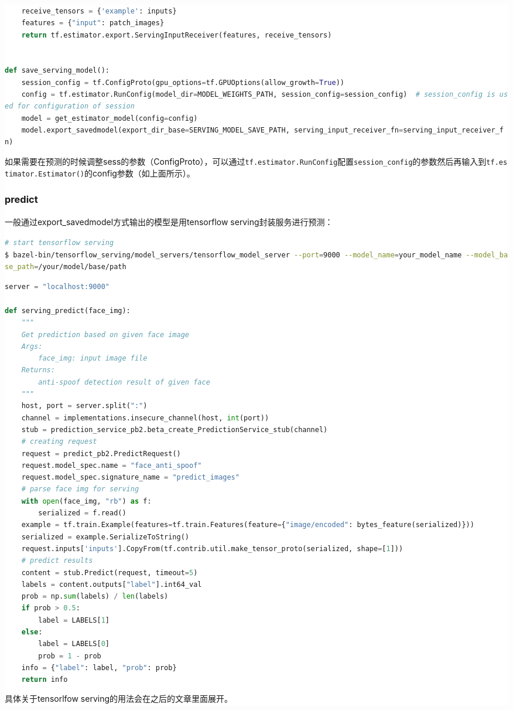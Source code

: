 ```python
    receive_tensors = {'example': inputs}
    features = {"input": patch_images}
    return tf.estimator.export.ServingInputReceiver(features, receive_tensors)


def save_serving_model():
    session_config = tf.ConfigProto(gpu_options=tf.GPUOptions(allow_growth=True))
    config = tf.estimator.RunConfig(model_dir=MODEL_WEIGHTS_PATH, session_config=session_config)  # session_config is used for configuration of session
    model = get_estimator_model(config=config)
    model.export_savedmodel(export_dir_base=SERVING_MODEL_SAVE_PATH, serving_input_receiver_fn=serving_input_receiver_fn)
```
如果需要在预测的时候调整sess的参数（ConfigProto），可以通过`tf.estimator.RunConfig`配置`session_config`的参数然后再输入到`tf.estimator.Estimator()`的config参数（如上面所示）。

### predict
一般通过export_savedmodel方式输出的模型是用tensorflow serving封装服务进行预测：<br>
```bash
# start tensorflow serving
$ bazel-bin/tensorflow_serving/model_servers/tensorflow_model_server --port=9000 --model_name=your_model_name --model_base_path=/your/model/base/path
```

```python
server = "localhost:9000"

def serving_predict(face_img):
    """
    Get prediction based on given face image
    Args:
        face_img: input image file
    Returns:
        anti-spoof detection result of given face
    """
    host, port = server.split(":")
    channel = implementations.insecure_channel(host, int(port))
    stub = prediction_service_pb2.beta_create_PredictionService_stub(channel)
    # creating request
    request = predict_pb2.PredictRequest()
    request.model_spec.name = "face_anti_spoof"
    request.model_spec.signature_name = "predict_images"
    # parse face img for serving
    with open(face_img, "rb") as f:
        serialized = f.read()
    example = tf.train.Example(features=tf.train.Features(feature={"image/encoded": bytes_feature(serialized)}))
    serialized = example.SerializeToString()
    request.inputs['inputs'].CopyFrom(tf.contrib.util.make_tensor_proto(serialized, shape=[1]))
    # predict results
    content = stub.Predict(request, timeout=5)
    labels = content.outputs["label"].int64_val
    prob = np.sum(labels) / len(labels)
    if prob > 0.5:
        label = LABELS[1]
    else:
        label = LABELS[0]
        prob = 1 - prob
    info = {"label": label, "prob": prob}
    return info
```
具体关于tensorlfow serving的用法会在之后的文章里面展开。
